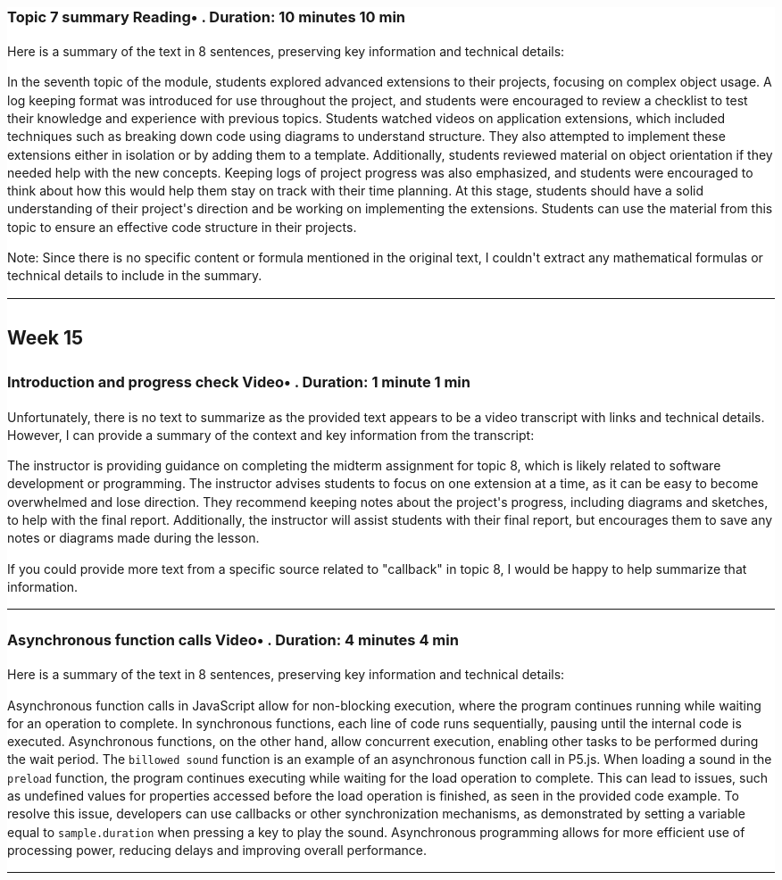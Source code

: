 ### Topic 7 summary Reading• . Duration: 10 minutes 10 min

Here is a summary of the text in 8 sentences, preserving key information and technical details:

In the seventh topic of the module, students explored advanced extensions to their projects, focusing on complex object usage. A log keeping format was introduced for use throughout the project, and students were encouraged to review a checklist to test their knowledge and experience with previous topics. Students watched videos on application extensions, which included techniques such as breaking down code using diagrams to understand structure. They also attempted to implement these extensions either in isolation or by adding them to a template. Additionally, students reviewed material on object orientation if they needed help with the new concepts. Keeping logs of project progress was also emphasized, and students were encouraged to think about how this would help them stay on track with their time planning. At this stage, students should have a solid understanding of their project's direction and be working on implementing the extensions. Students can use the material from this topic to ensure an effective code structure in their projects.

Note: Since there is no specific content or formula mentioned in the original text, I couldn't extract any mathematical formulas or technical details to include in the summary.

---

## Week 15

### Introduction and progress check Video• . Duration: 1 minute 1 min

Unfortunately, there is no text to summarize as the provided text appears to be a video transcript with links and technical details. However, I can provide a summary of the context and key information from the transcript:

The instructor is providing guidance on completing the midterm assignment for topic 8, which is likely related to software development or programming. The instructor advises students to focus on one extension at a time, as it can be easy to become overwhelmed and lose direction. They recommend keeping notes about the project's progress, including diagrams and sketches, to help with the final report. Additionally, the instructor will assist students with their final report, but encourages them to save any notes or diagrams made during the lesson.

If you could provide more text from a specific source related to "callback" in topic 8, I would be happy to help summarize that information.

---

### Asynchronous function calls Video• . Duration: 4 minutes 4 min

Here is a summary of the text in 8 sentences, preserving key information and technical details:

Asynchronous function calls in JavaScript allow for non-blocking execution, where the program continues running while waiting for an operation to complete. In synchronous functions, each line of code runs sequentially, pausing until the internal code is executed. Asynchronous functions, on the other hand, allow concurrent execution, enabling other tasks to be performed during the wait period. The `billowed sound` function is an example of an asynchronous function call in P5.js. When loading a sound in the `preload` function, the program continues executing while waiting for the load operation to complete. This can lead to issues, such as undefined values for properties accessed before the load operation is finished, as seen in the provided code example. To resolve this issue, developers can use callbacks or other synchronization mechanisms, as demonstrated by setting a variable equal to `sample.duration` when pressing a key to play the sound. Asynchronous programming allows for more efficient use of processing power, reducing delays and improving overall performance.

---